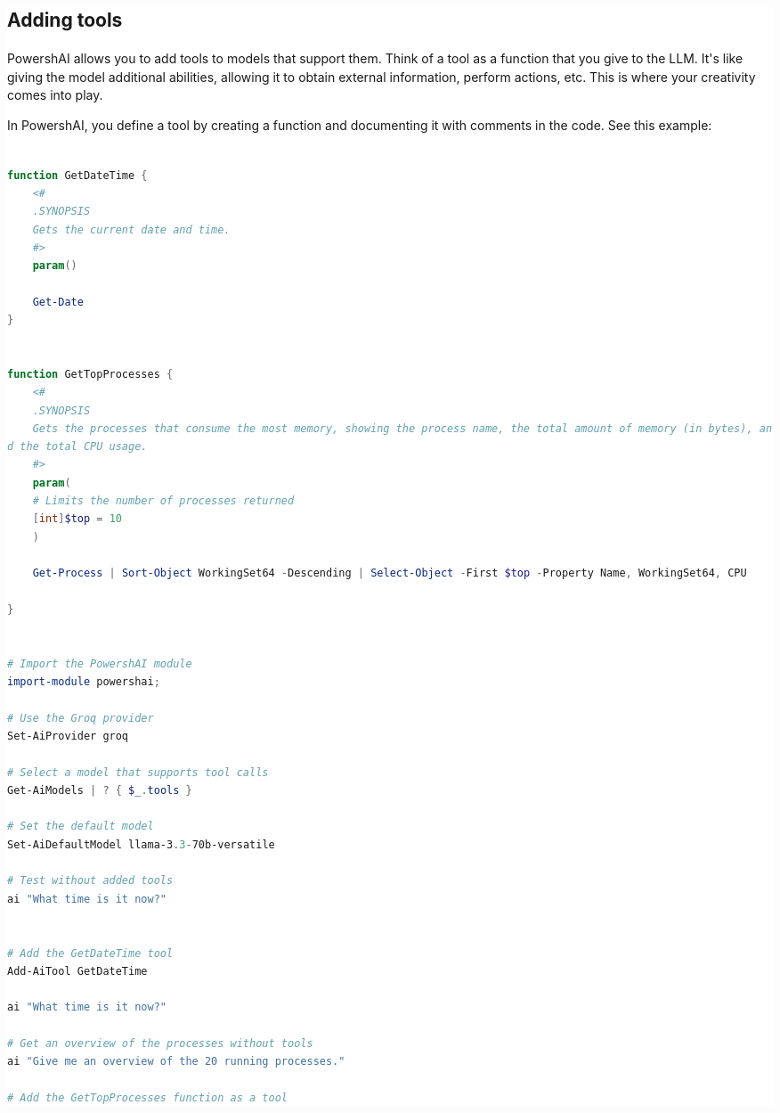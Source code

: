 ## Adding tools

PowershAI allows you to add tools to models that support them. Think of a tool as a function that you give to the LLM. It's like giving the model additional abilities, allowing it to obtain external information, perform actions, etc. This is where your creativity comes into play.

In PowershAI, you define a tool by creating a function and documenting it with comments in the code. See this example:

```powershell

function GetDateTime {
	<# 
	.SYNOPSIS 
	Gets the current date and time.
	#> 
	param()

	Get-Date
}


function GetTopProcesses {
	<# 
	.SYNOPSIS 
	Gets the processes that consume the most memory, showing the process name, the total amount of memory (in bytes), and the total CPU usage.
	#> 
	param(
	# Limits the number of processes returned
	[int]$top = 10
	)

	Get-Process | Sort-Object WorkingSet64 -Descending | Select-Object -First $top -Property Name, WorkingSet64, CPU

}


# Import the PowershAI module
import-module powershai;

# Use the Groq provider
Set-AiProvider groq 

# Select a model that supports tool calls
Get-AiModels | ? { $_.tools }

# Set the default model
Set-AiDefaultModel llama-3.3-70b-versatile

# Test without added tools
ai "What time is it now?"


# Add the GetDateTime tool
Add-AiTool GetDateTime

ai "What time is it now?"

# Get an overview of the processes without tools
ai "Give me an overview of the 20 running processes."

# Add the GetTopProcesses function as a tool
```